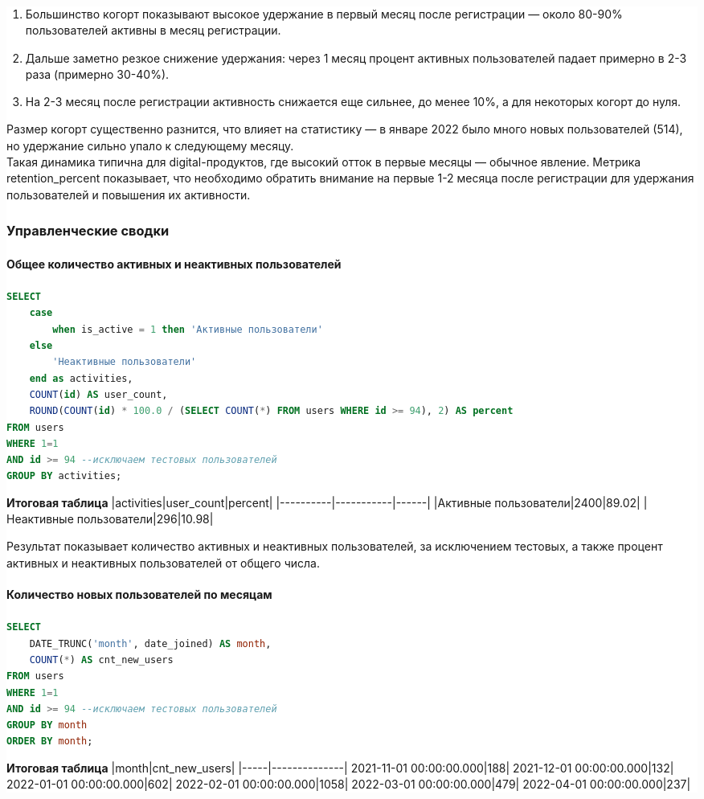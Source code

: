 1. Большинство когорт показывают высокое удержание в первый месяц после регистрации — около 80-90% пользователей активны в месяц регистрации.

2. Дальше заметно резкое снижение удержания: через 1 месяц процент активных пользователей падает примерно в 2-3 раза (примерно 30-40%).

3. На 2-3 месяц после регистрации активность снижается еще сильнее, до менее 10%, а для некоторых когорт до нуля.

Размер когорт существенно разнится, что влияет на статистику — в январе 2022 было много новых пользователей (514), но удержание сильно упало к следующему месяцу.   
Такая динамика типична для digital-продуктов, где высокий отток в первые месяцы — обычное явление. Метрика retention_percent показывает, что необходимо обратить внимание на первые 1-2 месяца после регистрации для удержания пользователей и повышения их активности.

### Управленческие сводки
#### Общее количество активных и неактивных пользователей
```sql
SELECT 
	case 
		when is_active = 1 then 'Активные пользователи'
	else 
		'Неактивные пользователи'
	end as activities,
	COUNT(id) AS user_count,
	ROUND(COUNT(id) * 100.0 / (SELECT COUNT(*) FROM users WHERE id >= 94), 2) AS percent
FROM users
WHERE 1=1
AND id >= 94 --исключаем тестовых пользователей
GROUP BY activities;
```
__Итоговая таблица__
|activities|user_count|percent|
|----------|-----------|------|
|Активные пользователи|2400|89.02|
|Неактивные пользователи|296|10.98|

Результат показывает количество активных и неактивных пользователей, за исключением тестовых, а также процент активных и неактивных пользователей от общего числа.

#### Количество новых пользователей по месяцам
```sql
SELECT 
    DATE_TRUNC('month', date_joined) AS month,
    COUNT(*) AS cnt_new_users
FROM users
WHERE 1=1
AND id >= 94 --исключаем тестовых пользователей
GROUP BY month
ORDER BY month;
```
__Итоговая таблица__
|month|cnt_new_users|
|-----|--------------|
2021-11-01 00:00:00.000|188|
2021-12-01 00:00:00.000|132|
2022-01-01 00:00:00.000|602|
2022-02-01 00:00:00.000|1058|
2022-03-01 00:00:00.000|479|
2022-04-01 00:00:00.000|237|    
